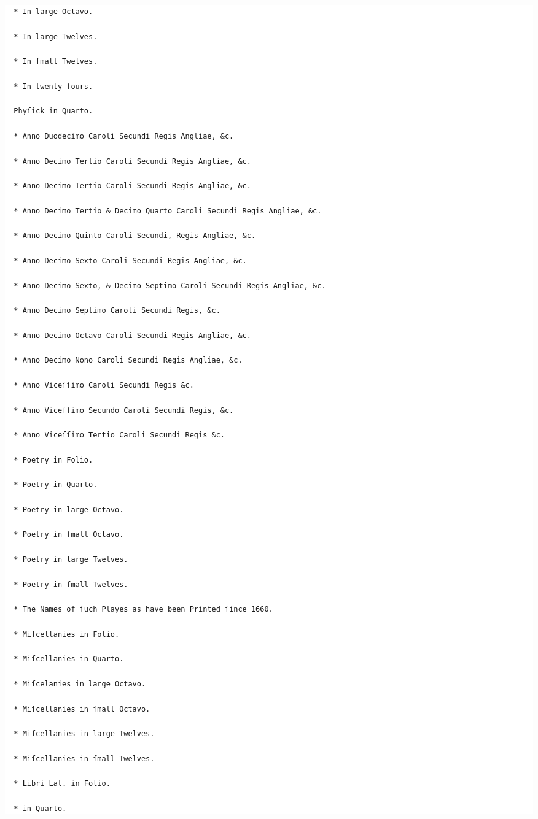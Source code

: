       * In large Octavo.

      * In large Twelves.

      * In ſmall Twelves.

      * In twenty fours.

    _ Phyſick in Quarto.

      * Anno Duodecimo Caroli Secundi Regis Angliae, &c.

      * Anno Decimo Tertio Caroli Secundi Regis Angliae, &c.

      * Anno Decimo Tertio Caroli Secundi Regis Angliae, &c.

      * Anno Decimo Tertio & Decimo Quarto Caroli Secundi Regis Angliae, &c.

      * Anno Decimo Quinto Caroli Secundi, Regis Angliae, &c.

      * Anno Decimo Sexto Caroli Secundi Regis Angliae, &c.

      * Anno Decimo Sexto, & Decimo Septimo Caroli Secundi Regis Angliae, &c.

      * Anno Decimo Septimo Caroli Secundi Regis, &c.

      * Anno Decimo Octavo Caroli Secundi Regis Angliae, &c.

      * Anno Decimo Nono Caroli Secundi Regis Angliae, &c.

      * Anno Viceſſimo Caroli Secundi Regis &c.

      * Anno Viceſſimo Secundo Caroli Secundi Regis, &c.

      * Anno Viceſſimo Tertio Caroli Secundi Regis &c.

      * Poetry in Folio.

      * Poetry in Quarto.

      * Poetry in large Octavo.

      * Poetry in ſmall Octavo.

      * Poetry in large Twelves.

      * Poetry in ſmall Twelves.

      * The Names of ſuch Playes as have been Printed ſince 1660.

      * Miſcellanies in Folio.

      * Miſcellanies in Quarto.

      * Miſcelanies in large Octavo.

      * Miſcellanies in ſmall Octavo.

      * Miſcellanies in large Twelves.

      * Miſcellanies in ſmall Twelves.

      * Libri Lat. in Folio.

      * in Quarto.
